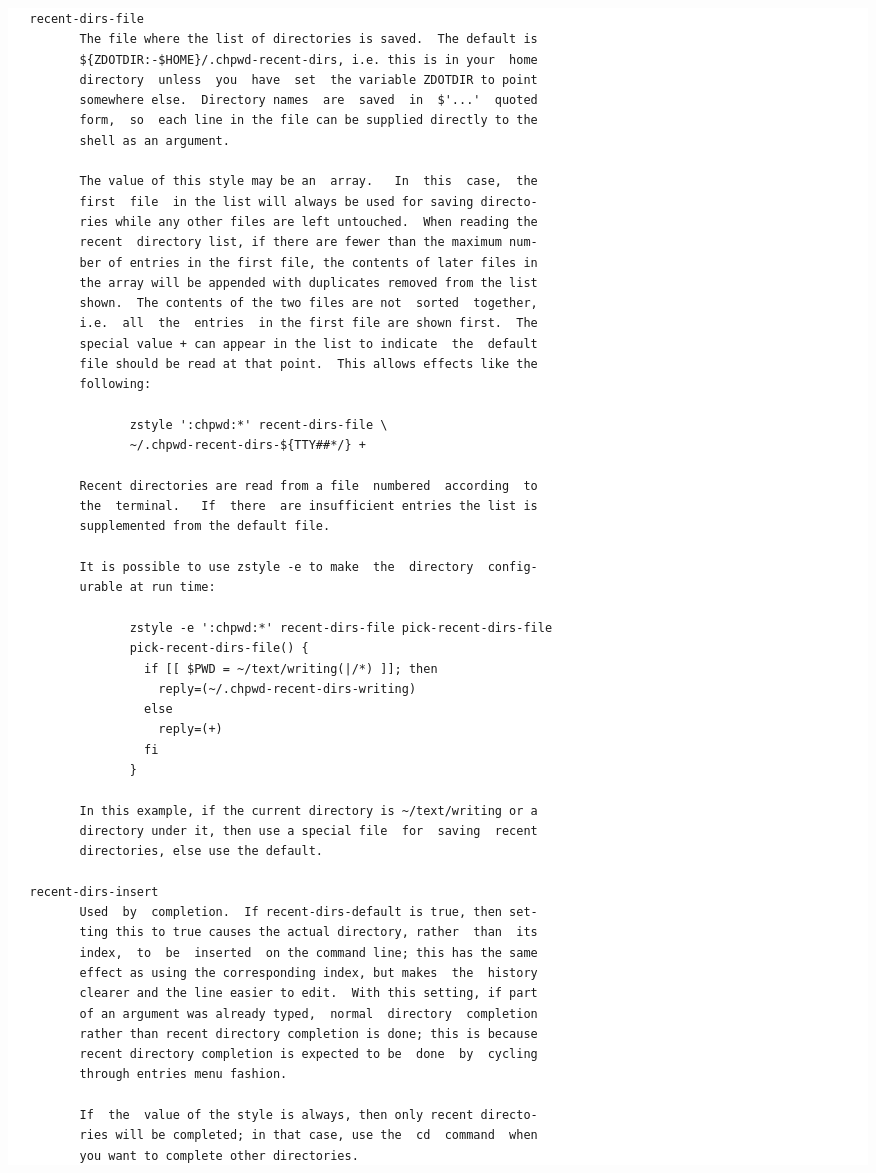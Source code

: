        recent-dirs-file
              The file where the list of directories is saved.  The default is
              ${ZDOTDIR:-$HOME}/.chpwd-recent-dirs, i.e. this is in your  home
              directory  unless  you  have  set  the variable ZDOTDIR to point
              somewhere else.  Directory names  are  saved  in  $'...'  quoted
              form,  so  each line in the file can be supplied directly to the
              shell as an argument.

              The value of this style may be an  array.   In  this  case,  the
              first  file  in the list will always be used for saving directo-
              ries while any other files are left untouched.  When reading the
              recent  directory list, if there are fewer than the maximum num-
              ber of entries in the first file, the contents of later files in
              the array will be appended with duplicates removed from the list
              shown.  The contents of the two files are not  sorted  together,
              i.e.  all  the  entries  in the first file are shown first.  The
              special value + can appear in the list to indicate  the  default
              file should be read at that point.  This allows effects like the
              following:

                     zstyle ':chpwd:*' recent-dirs-file \
                     ~/.chpwd-recent-dirs-${TTY##*/} +

              Recent directories are read from a file  numbered  according  to
              the  terminal.   If  there  are insufficient entries the list is
              supplemented from the default file.

              It is possible to use zstyle -e to make  the  directory  config-
              urable at run time:

                     zstyle -e ':chpwd:*' recent-dirs-file pick-recent-dirs-file
                     pick-recent-dirs-file() {
                       if [[ $PWD = ~/text/writing(|/*) ]]; then
                         reply=(~/.chpwd-recent-dirs-writing)
                       else
                         reply=(+)
                       fi
                     }

              In this example, if the current directory is ~/text/writing or a
              directory under it, then use a special file  for  saving  recent
              directories, else use the default.

       recent-dirs-insert
              Used  by  completion.  If recent-dirs-default is true, then set-
              ting this to true causes the actual directory, rather  than  its
              index,  to  be  inserted  on the command line; this has the same
              effect as using the corresponding index, but makes  the  history
              clearer and the line easier to edit.  With this setting, if part
              of an argument was already typed,  normal  directory  completion
              rather than recent directory completion is done; this is because
              recent directory completion is expected to be  done  by  cycling
              through entries menu fashion.

              If  the  value of the style is always, then only recent directo-
              ries will be completed; in that case, use the  cd  command  when
              you want to complete other directories.
